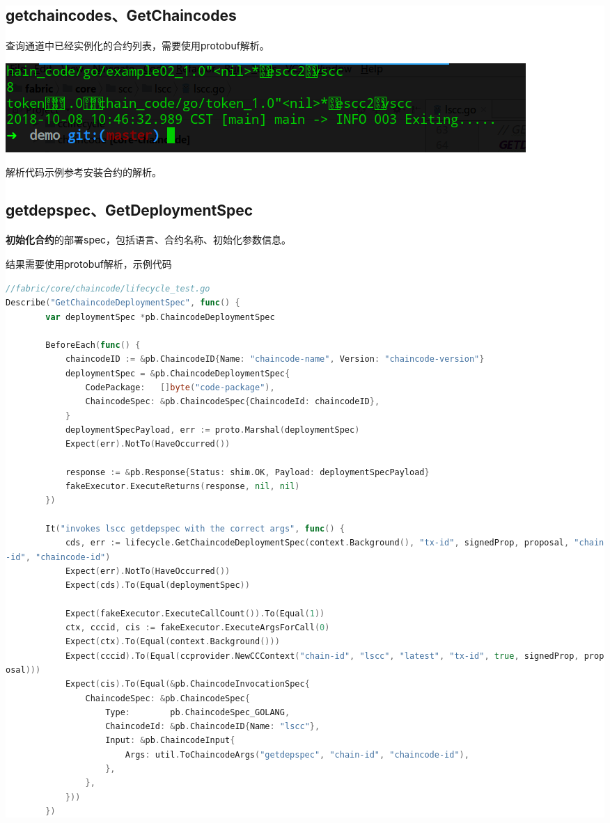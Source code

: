 

## getchaincodes、GetChaincodes

查询通道中已经实例化的合约列表，需要使用protobuf解析。

![1538966815523](assets/1538966815523.png)

解析代码示例参考安装合约的解析。

## getdepspec、GetDeploymentSpec

**初始化合约**的部署spec，包括语言、合约名称、初始化参数信息。

结果需要使用protobuf解析，示例代码

```go
//fabric/core/chaincode/lifecycle_test.go
Describe("GetChaincodeDeploymentSpec", func() {
		var deploymentSpec *pb.ChaincodeDeploymentSpec

		BeforeEach(func() {
			chaincodeID := &pb.ChaincodeID{Name: "chaincode-name", Version: "chaincode-version"}
			deploymentSpec = &pb.ChaincodeDeploymentSpec{
				CodePackage:   []byte("code-package"),
				ChaincodeSpec: &pb.ChaincodeSpec{ChaincodeId: chaincodeID},
			}
			deploymentSpecPayload, err := proto.Marshal(deploymentSpec)
			Expect(err).NotTo(HaveOccurred())

			response := &pb.Response{Status: shim.OK, Payload: deploymentSpecPayload}
			fakeExecutor.ExecuteReturns(response, nil, nil)
		})

		It("invokes lscc getdepspec with the correct args", func() {
			cds, err := lifecycle.GetChaincodeDeploymentSpec(context.Background(), "tx-id", signedProp, proposal, "chain-id", "chaincode-id")
			Expect(err).NotTo(HaveOccurred())
			Expect(cds).To(Equal(deploymentSpec))

			Expect(fakeExecutor.ExecuteCallCount()).To(Equal(1))
			ctx, cccid, cis := fakeExecutor.ExecuteArgsForCall(0)
			Expect(ctx).To(Equal(context.Background()))
			Expect(cccid).To(Equal(ccprovider.NewCCContext("chain-id", "lscc", "latest", "tx-id", true, signedProp, proposal)))
			Expect(cis).To(Equal(&pb.ChaincodeInvocationSpec{
				ChaincodeSpec: &pb.ChaincodeSpec{
					Type:        pb.ChaincodeSpec_GOLANG,
					ChaincodeId: &pb.ChaincodeID{Name: "lscc"},
					Input: &pb.ChaincodeInput{
						Args: util.ToChaincodeArgs("getdepspec", "chain-id", "chaincode-id"),
					},
				},
			}))
		})
```
